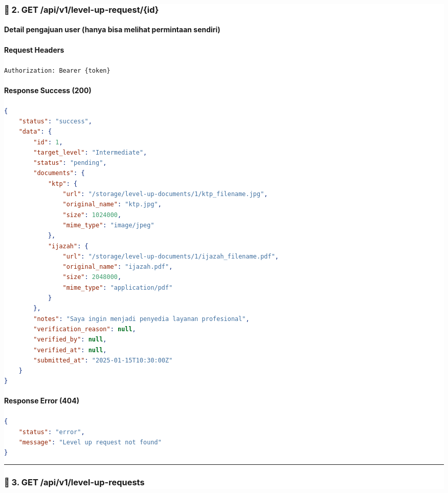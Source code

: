 ### 🔸 2. GET /api/v1/level-up-request/{id}

**Detail pengajuan user (hanya bisa melihat permintaan sendiri)**

#### Request Headers

```
Authorization: Bearer {token}
```

#### Response Success (200)

```json
{
    "status": "success",
    "data": {
        "id": 1,
        "target_level": "Intermediate",
        "status": "pending",
        "documents": {
            "ktp": {
                "url": "/storage/level-up-documents/1/ktp_filename.jpg",
                "original_name": "ktp.jpg",
                "size": 1024000,
                "mime_type": "image/jpeg"
            },
            "ijazah": {
                "url": "/storage/level-up-documents/1/ijazah_filename.pdf",
                "original_name": "ijazah.pdf",
                "size": 2048000,
                "mime_type": "application/pdf"
            }
        },
        "notes": "Saya ingin menjadi penyedia layanan profesional",
        "verification_reason": null,
        "verified_by": null,
        "verified_at": null,
        "submitted_at": "2025-01-15T10:30:00Z"
    }
}
```

#### Response Error (404)

```json
{
    "status": "error",
    "message": "Level up request not found"
}
```

---

### 🔸 3. GET /api/v1/level-up-requests
